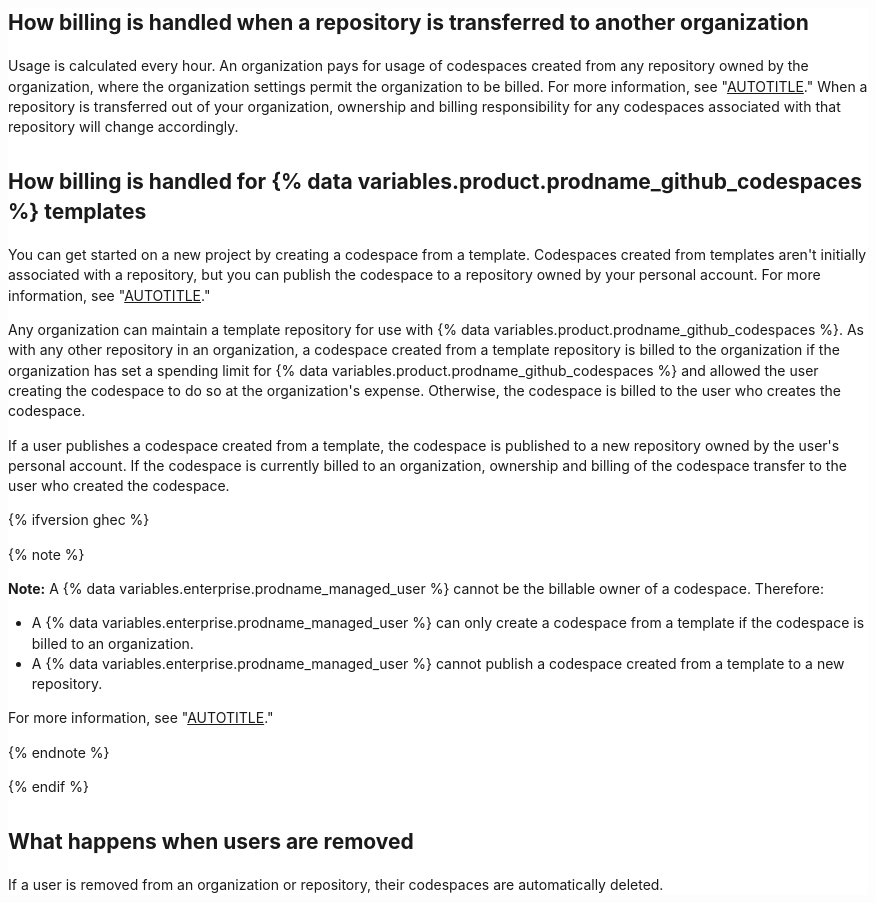 ## How billing is handled when a repository is transferred to another organization

Usage is calculated every hour. An organization pays for usage of codespaces created from any repository owned by the organization, where the organization settings permit the organization to be billed. For more information, see "[AUTOTITLE](/codespaces/managing-codespaces-for-your-organization/enabling-github-codespaces-for-your-organization#choose-who-can-create-codespaces-that-are-billed-to-your-organization)." When a repository is transferred out of your organization, ownership and billing responsibility for any codespaces associated with that repository will change accordingly.

## How billing is handled for {% data variables.product.prodname_github_codespaces %} templates

You can get started on a new project by creating a codespace from a template. Codespaces created from templates aren't initially associated with a repository, but you can publish the codespace to a repository owned by your personal account. For more information, see "[AUTOTITLE](/codespaces/developing-in-codespaces/creating-a-codespace-from-a-template)."

Any organization can maintain a template repository for use with {% data variables.product.prodname_github_codespaces %}. As with any other repository in an organization, a codespace created from a template repository is billed to the organization if the organization has set a spending limit for {% data variables.product.prodname_github_codespaces %} and allowed the user creating the codespace to do so at the organization's expense. Otherwise, the codespace is billed to the user who creates the codespace.

If a user publishes a codespace created from a template, the codespace is published to a new repository owned by the user's personal account. If the codespace is currently billed to an organization, ownership and billing of the codespace transfer to the user who created the codespace.

{% ifversion ghec %}

{% note %}

**Note:** A {% data variables.enterprise.prodname_managed_user %} cannot be the billable owner of a codespace. Therefore:
- A {% data variables.enterprise.prodname_managed_user %} can only create a codespace from a template if the codespace is billed to an organization.
- A {% data variables.enterprise.prodname_managed_user %} cannot publish a codespace created from a template to a new repository.

For more information, see "[AUTOTITLE](/admin/identity-and-access-management/using-enterprise-managed-users-for-iam/about-enterprise-managed-users)."

{% endnote %}

{% endif %}

## What happens when users are removed

If a user is removed from an organization or repository, their codespaces are automatically deleted.
